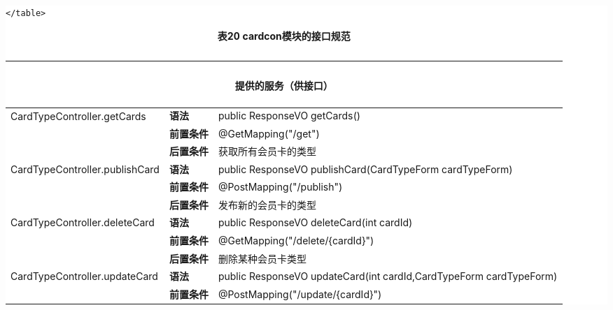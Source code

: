     </table>
</div>


<div>
    <table>
        <caption><strong>表20 cardcon模块的接口规范</strong><caption>
        <hr/>
        <caption><strong>提供的服务（供接口）</strong><caption>
        <tr>
            <td rowspan="4">CardTypeController.getCards</td>
        </tr>
        <tr>
            <td><strong>语法</strong></td>
            <td>public ResponseVO getCards()</td>
        </tr>
        <tr>
            <td><strong>前置条件</strong></td>
            <td>@GetMapping("/get")</td>
        </tr>
        <tr>
            <td><strong>后置条件</strong></td>
            <td>获取所有会员卡的类型</td>
        </tr>
        <tr>
            <td rowspan="4">CardTypeController.publishCard</td>
        </tr>
        <tr>
            <td><strong>语法</strong></td>
            <td>public ResponseVO publishCard(CardTypeForm cardTypeForm)</td>
        </tr>
        <tr>
            <td><strong>前置条件</strong></td>
            <td>@PostMapping("/publish")</td>
        </tr>
        <tr>
            <td><strong>后置条件</strong></td>
            <td>发布新的会员卡的类型</td>
        </tr>
        <tr>
            <td rowspan="4">CardTypeController.deleteCard</td>
        </tr>
        <tr>
            <td><strong>语法</strong></td>
            <td>public ResponseVO deleteCard(int cardId)</td>
        </tr>
        <tr>
            <td><strong>前置条件</strong></td>
            <td>@GetMapping("/delete/{cardId}")</td>
        </tr>
        <tr>
            <td><strong>后置条件</strong></td>
            <td>删除某种会员卡类型</td>
        </tr>
        <tr>
            <td rowspan="4">CardTypeController.updateCard</td>
        </tr>
        <tr>
            <td><strong>语法</strong></td>
            <td>public ResponseVO updateCard(int cardId,CardTypeForm cardTypeForm)</td>
        </tr>
        <tr>
            <td><strong>前置条件</strong></td>
            <td>@PostMapping("/update/{cardId}")</td>
